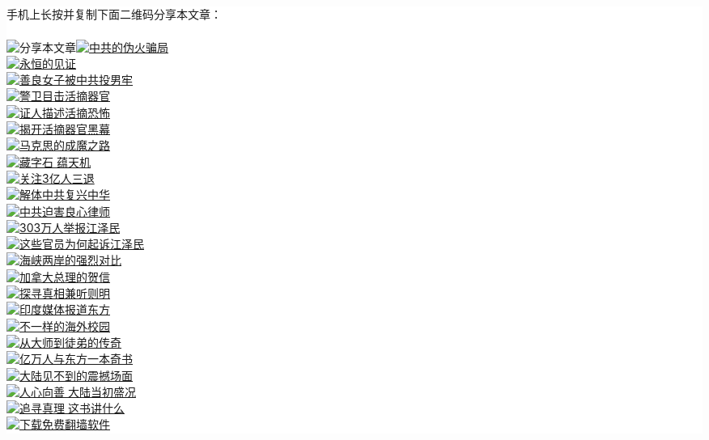####
手机上长按并复制下面二维码分享本文章：<br><br><img src="http://d1p1.ip.zn2.us/v.php?action=qrcode&url=https://github.com/gzhsl204/djy/blob/master/gb/19/11/12/n11649998.md%231" title="分享本文章"></td><td VALIGN=TOP><a href="https://github.com/gzhsl204/djy/blob/master/gb/16/1/21/n4622075.md?dfh#1" target="_blank"><img src="https://gitlab.com/szzdlab/djy/raw/master/gb/300/wei-f1.jpg" title="中共的伪火骗局"  alt="中共的伪火骗局"></a><br><a href="https://github.com/gzhsl204/www/blob/master/README.md?dfh#9" target="_blank"><img src="https://gitlab.com/szzdlab/djy/raw/master/gb/300/yong-h.jpg" title="永恒的见证"  alt="永恒的见证"></a><br><a href="https://github.com/gzhsl204/djy/blob/master/gb/13/9/29/n3974789.md?dfh#1" target="_blank"><img src="https://gitlab.com/szzdlab/djy/raw/master/gb/300/shang-lnz.jpg" title="善良女子被中共投男牢"  alt="善良女子被中共投男牢"></a><br><a href="https://github.com/gzhsl204/djy/blob/master/gb/16/3/16/n4663449.md?dfh#1" target="_blank"><img src="https://gitlab.com/szzdlab/djy/raw/master/gb/300/huo-z3.jpg" title="警卫目击活摘器官"  alt="警卫目击活摘器官"></a><br><a href="https://github.com/gzhsl204/djy/blob/master/gb/16/8/7/n8177641.md?dfh#1" target="_blank"><img src="https://gitlab.com/szzdlab/djy/raw/master/gb/300/huo-z4.jpg" title="证人描述活摘恐怖"  alt="证人描述活摘恐怖"></a><br><a href="https://github.com/gzhsl204/djy/blob/master/gb/10/4/19/n2881569.md?dfh#1" target="_blank"><img src="https://gitlab.com/szzdlab/djy/raw/master/gb/300/huo-z1.jpg" title="揭开活摘器官黑幕"  alt="揭开活摘器官黑幕"></a><br><a href="https://github.com/gzhsl204/djy/blob/master/gb/10/11/7/n3077476.md?dfh#1" target="_blank"><img src="https://gitlab.com/szzdlab/djy/raw/master/gb/300/ma-ks.jpg" title="马克思的成魔之路"  alt="马克思的成魔之路"></a><br><a href="https://github.com/gzhsl204/djy/blob/master/gb/14/6/9/n4173977.md?dfh#1" target="_blank"><img src="https://gitlab.com/szzdlab/djy/raw/master/gb/300/chang-zs.jpg" title="藏字石 蕴天机"  alt="藏字石 蕴天机"></a><br><a href="https://github.com/gzhsl204/djy/blob/master/gb/18/5/10/n10381511.md?dfh#1" target="_blank"><img src="https://gitlab.com/szzdlab/djy/raw/master/gb/300/st1.jpg" title="关注3亿人三退"  alt="关注3亿人三退"></a><br><a href="https://github.com/gzhsl204/djy/blob/master/gb/18/3/21/n10237682.md?dfh#1" target="_blank"><img src="https://gitlab.com/szzdlab/djy/raw/master/gb/300/jie-t.jpg" title="解体中共复兴中华"  alt="解体中共复兴中华"></a><br><a href="https://github.com/gzhsl204/djy/blob/master/gb/9/2/9/n2422991.md?dfh#1" target="_blank"><img src="https://gitlab.com/szzdlab/djy/raw/master/gb/300/gao-zs.jpg" title="中共迫害良心律师"  alt="中共迫害良心律师"></a><br><a href="https://github.com/gzhsl204/djy/blob/master/gb/18/12/9/n10900044.md?dfh#1" target="_blank"><img src="https://gitlab.com/szzdlab/djy/raw/master/gb/300/sj1.jpg" title="303万人举报江泽民"  alt="303万人举报江泽民"></a><br><a href="https://github.com/gzhsl204/djy/blob/master/gb/18/8/28/n10672014.md?dfh#1" target="_blank"><img src="https://gitlab.com/szzdlab/djy/raw/master/gb/300/sj2.jpg" title="这些官员为何起诉江泽民"  alt="这些官员为何起诉江泽民"></a><br><a href="https://github.com/gzhsl204/djy/blob/master/gb/8/12/18/n2367165.md?dfh#1" target="_blank"><img src="https://gitlab.com/szzdlab/djy/raw/master/gb/300/liangan.jpg" title="海峡两岸的强烈对比"  alt="海峡两岸的强烈对比"></a><br><a href="https://github.com/gzhsl204/djy/blob/master/gb/15/5/5/n4427238.md?dfh#1" target="_blank"><img src="https://gitlab.com/szzdlab/djy/raw/master/gb/300/jia-ndzl.jpg" title="加拿大总理的贺信"  alt="加拿大总理的贺信"></a><br><a href="https://github.com/gzhsl204/djy/blob/master/gb/11/6/17/n3289382.md?dfh#1" target="_blank"><img src="https://gitlab.com/szzdlab/djy/raw/master/gb/300/xiao-wd.jpg" title="探寻真相兼听则明"  alt="探寻真相兼听则明"></a><br><a href="https://github.com/gzhsl204/djy/blob/master/gb/18/10/27/n10812623.md?dfh#1" target="_blank">
<img src="https://gitlab.com/szzdlab/djy/raw/master/gb/300/yindu.jpg" title="印度媒体报道东方"  alt="印度媒体报道东方"></a><br><a href="https://github.com/gzhsl204/djy/blob/master/gb/18/6/9/n10469652.md?dfh#1" target="_blank"><img src="https://gitlab.com/szzdlab/djy/raw/master/gb/300/xie-j.jpg" title="不一样的海外校园"  alt="不一样的海外校园"></a><br><a href="https://github.com/gzhsl204/djy/blob/master/gb/7/4/5/n1669415.md?dfh#1" target="_blank"><img src="https://gitlab.com/szzdlab/djy/raw/master/gb/300/li-up.jpg" title="从大师到徒弟的传奇"  alt="从大师到徒弟的传奇"></a><br><a href="https://github.com/gzhsl204/djy/blob/master/gb/17/5/26/n9191512.md?dfh#1" target="_blank"><img src="https://gitlab.com/szzdlab/djy/raw/master/gb/300/zfl2.jpg" title="亿万人与东方一本奇书"  alt="亿万人与东方一本奇书"></a><br><a href="https://github.com/gzhsl204/djy/blob/master/gb/13/11/27/n4020290.md?dfh#1" target="_blank"><img src="https://gitlab.com/szzdlab/djy/raw/master/gb/300/zhen-h.jpg" title="大陆见不到的震撼场面"  alt="大陆见不到的震撼场面"></a><br><a href="https://github.com/gzhsl204/djy/blob/master/gb/15/7/17/n4482910.md?dfh#1" target="_blank"><img src="https://gitlab.com/szzdlab/djy/raw/master/gb/300/dalu-sk.jpg" title="人心向善 大陆当初盛况"  alt="人心向善 大陆当初盛况"></a><br><a href="https://github.com/gzhsl204/djy/blob/master/gb/9/10/15/n2689419.md?dfh#1" target="_blank"><img src="https://gitlab.com/szzdlab/djy/raw/master/gb/300/zfl1.jpg" title="追寻真理 这书讲什么"  alt="追寻真理 这书讲什么"></a><br><a href="https://github.com/gzhsl204/www/blob/master/README.md?dfh#1" target="_blank"><img src="https://gitlab.com/szzdlab/djy/raw/master/gb/300/fq1.jpg" title="下载免费翻墙软件"  alt="下载免费翻墙软件"></a><br></td></tr></table>
